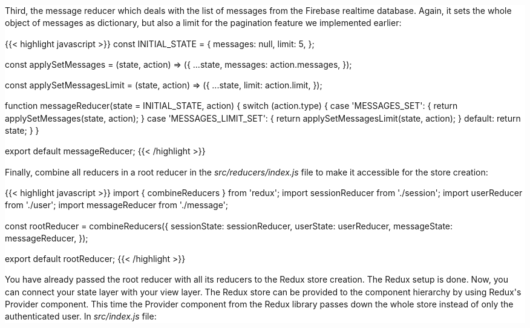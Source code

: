 Third, the message reducer which deals with the list of messages from the Firebase realtime database. Again, it sets the whole object of messages as dictionary, but also a limit for the pagination feature we implemented earlier:

{{< highlight javascript >}}
const INITIAL_STATE = {
  messages: null,
  limit: 5,
};

const applySetMessages = (state, action) => ({
  ...state,
  messages: action.messages,
});

const applySetMessagesLimit = (state, action) => ({
  ...state,
  limit: action.limit,
});

function messageReducer(state = INITIAL_STATE, action) {
  switch (action.type) {
    case 'MESSAGES_SET': {
      return applySetMessages(state, action);
    }
    case 'MESSAGES_LIMIT_SET': {
      return applySetMessagesLimit(state, action);
    }
    default:
      return state;
  }
}

export default messageReducer;
{{< /highlight >}}

Finally, combine all reducers in a root reducer in the *src/reducers/index.js* file to make it accessible for the store creation:

{{< highlight javascript >}}
import { combineReducers } from 'redux';
import sessionReducer from './session';
import userReducer from './user';
import messageReducer from './message';

const rootReducer = combineReducers({
  sessionState: sessionReducer,
  userState: userReducer,
  messageState: messageReducer,
});

export default rootReducer;
{{< /highlight >}}

You have already passed the root reducer with all its reducers to the Redux store creation. The Redux setup is done. Now, you can connect your state layer with your view layer. The Redux store can be provided to the component hierarchy by using Redux's Provider component. This time the Provider component from the Redux library passes down the whole store instead of only the authenticated user. In *src/index.js* file:
